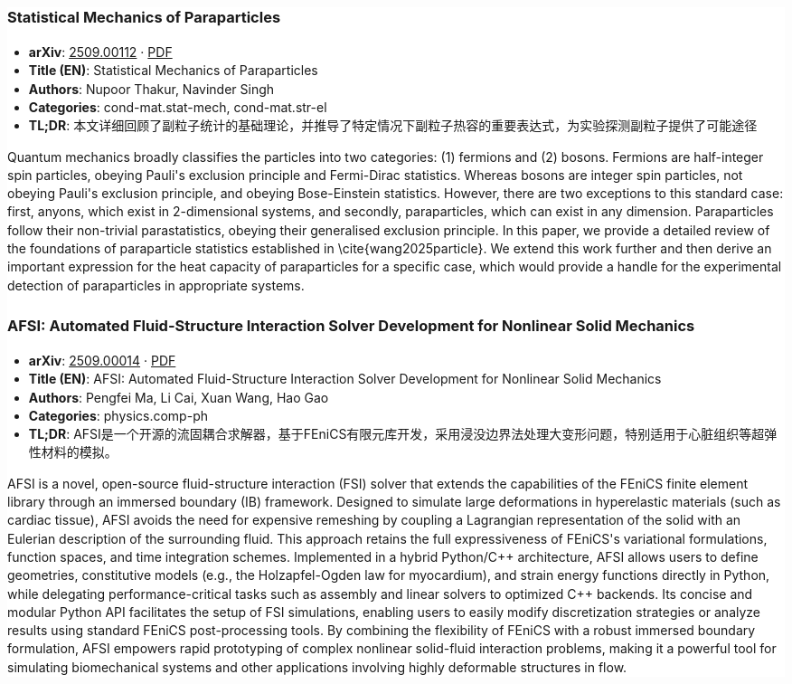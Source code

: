 ### Statistical Mechanics of Paraparticles
- **arXiv**: [2509.00112](https://arxiv.org/abs/2509.00112)  ·  [PDF](https://arxiv.org/pdf/2509.00112.pdf)
- **Title (EN)**: Statistical Mechanics of Paraparticles
- **Authors**: Nupoor Thakur, Navinder Singh
- **Categories**: cond-mat.stat-mech, cond-mat.str-el
- **TL;DR**: 本文详细回顾了副粒子统计的基础理论，并推导了特定情况下副粒子热容的重要表达式，为实验探测副粒子提供了可能途径

Quantum mechanics broadly classifies the particles into two categories: $(1)$
fermions and $(2)$ bosons. Fermions are half-integer spin particles, obeying
Pauli's exclusion principle and Fermi-Dirac statistics. Whereas bosons are
integer spin particles, not obeying Pauli's exclusion principle, and obeying
Bose-Einstein statistics. However, there are two exceptions to this standard
case: first, anyons, which exist in 2-dimensional systems, and secondly,
paraparticles, which can exist in any dimension. Paraparticles follow their
non-trivial parastatistics, obeying their generalised exclusion principle. In
this paper, we provide a detailed review of the foundations of paraparticle
statistics established in \cite{wang2025particle}. We extend this work further
and then derive an important expression for the heat capacity of paraparticles
for a specific case, which would provide a handle for the experimental
detection of paraparticles in appropriate systems.

### AFSI: Automated Fluid-Structure Interaction Solver Development for Nonlinear Solid Mechanics
- **arXiv**: [2509.00014](https://arxiv.org/abs/2509.00014)  ·  [PDF](https://arxiv.org/pdf/2509.00014.pdf)
- **Title (EN)**: AFSI: Automated Fluid-Structure Interaction Solver Development for Nonlinear Solid Mechanics
- **Authors**: Pengfei Ma, Li Cai, Xuan Wang, Hao Gao
- **Categories**: physics.comp-ph
- **TL;DR**: AFSI是一个开源的流固耦合求解器，基于FEniCS有限元库开发，采用浸没边界法处理大变形问题，特别适用于心脏组织等超弹性材料的模拟。

AFSI is a novel, open-source fluid-structure interaction (FSI) solver
  that extends the capabilities of the FEniCS finite element library through
  an immersed boundary (IB) framework. Designed to simulate large deformations
  in hyperelastic materials (such as cardiac tissue), AFSI avoids the need for
expensive remeshing by coupling a Lagrangian representation of the solid with
an Eulerian description of the surrounding fluid. This approach retains the
full expressiveness of FEniCS's variational formulations, function spaces, and
time integration schemes.
  Implemented in a hybrid Python/C++ architecture, AFSI allows users to define
geometries, constitutive models (e.g., the Holzapfel-Ogden law for myocardium),
and strain energy functions directly in Python, while delegating
performance-critical tasks such as assembly and linear solvers to optimized C++
backends. Its concise and modular Python API facilitates the setup of FSI
simulations, enabling users to easily modify discretization strategies or
analyze results using standard FEniCS post-processing tools.
  By combining the flexibility of FEniCS with a robust immersed boundary
formulation, AFSI empowers rapid prototyping of complex nonlinear solid-fluid
interaction problems, making it a powerful tool for simulating biomechanical
systems and other applications involving highly deformable structures in flow.
